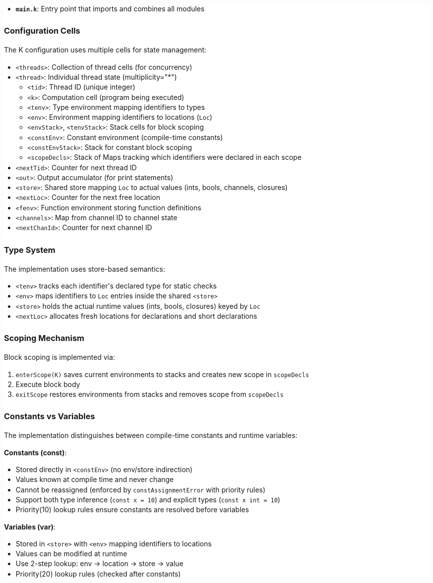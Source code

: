 - **`main.k`**: Entry point that imports and combines all modules

### Configuration Cells

The K configuration uses multiple cells for state management:

- `<threads>`: Collection of thread cells (for concurrency)
- `<thread>`: Individual thread state (multiplicity="*")
  - `<tid>`: Thread ID (unique integer)
  - `<k>`: Computation cell (program being executed)
  - `<tenv>`: Type environment mapping identifiers to types
  - `<env>`: Environment mapping identifiers to locations (`Loc`)
  - `<envStack>`, `<tenvStack>`: Stack cells for block scoping
  - `<constEnv>`: Constant environment (compile-time constants)
  - `<constEnvStack>`: Stack for constant block scoping
  - `<scopeDecls>`: Stack of Maps tracking which identifiers were declared in each scope
- `<nextTid>`: Counter for next thread ID
- `<out>`: Output accumulator (for print statements)
- `<store>`: Shared store mapping `Loc` to actual values (ints, bools, channels, closures)
- `<nextLoc>`: Counter for the next free location
- `<fenv>`: Function environment storing function definitions
- `<channels>`: Map from channel ID to channel state
- `<nextChanId>`: Counter for next channel ID

### Type System

The implementation uses store-based semantics:
- `<tenv>` tracks each identifier's declared type for static checks
- `<env>` maps identifiers to `Loc` entries inside the shared `<store>`
- `<store>` holds the actual runtime values (ints, bools, closures) keyed by `Loc`
- `<nextLoc>` allocates fresh locations for declarations and short declarations

### Scoping Mechanism

Block scoping is implemented via:
1. `enterScope(K)` saves current environments to stacks and creates new scope in `scopeDecls`
2. Execute block body
3. `exitScope` restores environments from stacks and removes scope from `scopeDecls`

### Constants vs Variables

The implementation distinguishes between compile-time constants and runtime variables:

**Constants (const)**:
- Stored directly in `<constEnv>` (no env/store indirection)
- Values known at compile time and never change
- Cannot be reassigned (enforced by `constAssignmentError` with priority rules)
- Support both type inference (`const x = 10`) and explicit types (`const x int = 10`)
- Priority(10) lookup rules ensure constants are resolved before variables

**Variables (var)**:
- Stored in `<store>` with `<env>` mapping identifiers to locations
- Values can be modified at runtime
- Use 2-step lookup: env → location → store → value
- Priority(20) lookup rules (checked after constants)
